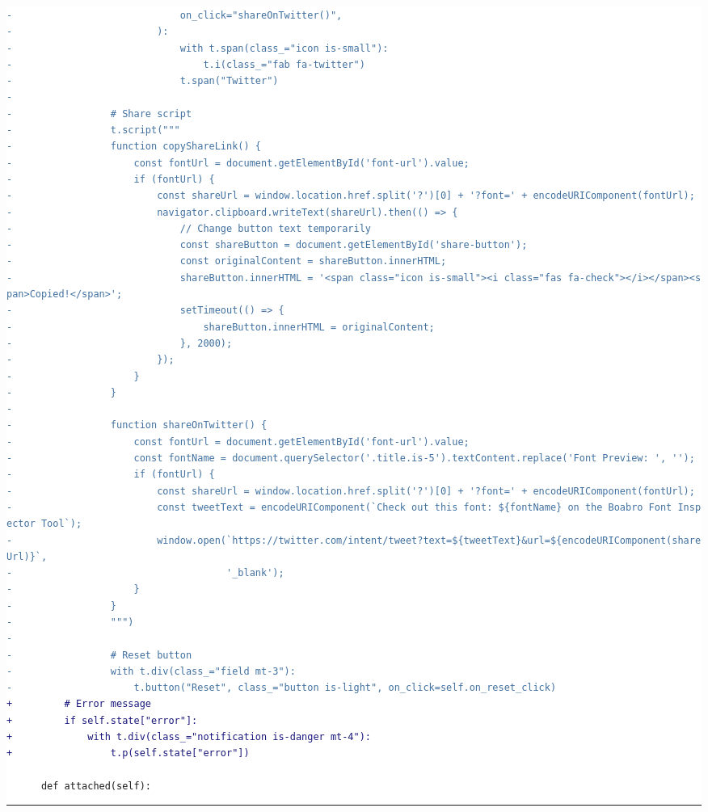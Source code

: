 ```diff
-                             on_click="shareOnTwitter()",
-                         ):
-                             with t.span(class_="icon is-small"):
-                                 t.i(class_="fab fa-twitter")
-                             t.span("Twitter")
-                 
-                 # Share script
-                 t.script("""
-                 function copyShareLink() {
-                     const fontUrl = document.getElementById('font-url').value;
-                     if (fontUrl) {
-                         const shareUrl = window.location.href.split('?')[0] + '?font=' + encodeURIComponent(fontUrl);
-                         navigator.clipboard.writeText(shareUrl).then(() => {
-                             // Change button text temporarily
-                             const shareButton = document.getElementById('share-button');
-                             const originalContent = shareButton.innerHTML;
-                             shareButton.innerHTML = '<span class="icon is-small"><i class="fas fa-check"></i></span><span>Copied!</span>';
-                             setTimeout(() => {
-                                 shareButton.innerHTML = originalContent;
-                             }, 2000);
-                         });
-                     }
-                 }
-                 
-                 function shareOnTwitter() {
-                     const fontUrl = document.getElementById('font-url').value;
-                     const fontName = document.querySelector('.title.is-5').textContent.replace('Font Preview: ', '');
-                     if (fontUrl) {
-                         const shareUrl = window.location.href.split('?')[0] + '?font=' + encodeURIComponent(fontUrl);
-                         const tweetText = encodeURIComponent(`Check out this font: ${fontName} on the Boabro Font Inspector Tool`);
-                         window.open(`https://twitter.com/intent/tweet?text=${tweetText}&url=${encodeURIComponent(shareUrl)}`, 
-                                     '_blank');
-                     }
-                 }
-                 """)
-                 
-                 # Reset button
-                 with t.div(class_="field mt-3"):
-                     t.button("Reset", class_="button is-light", on_click=self.on_reset_click)
+         # Error message
+         if self.state["error"]:
+             with t.div(class_="notification is-danger mt-4"):
+                 t.p(self.state["error"])
  
      def attached(self):
```

---